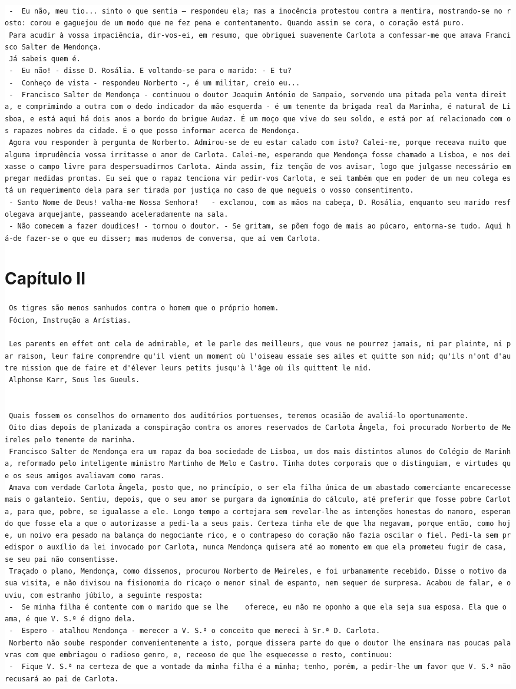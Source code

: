      -	Eu não, meu tio... sinto o que sentia – respondeu ela; mas a inocência protestou contra a mentira, mostrando-se no rosto: corou e gaguejou de um modo que me fez pena e contentamento. Quando assim se cora, o coração está puro.
     Para acudir à vossa impaciência, dir-vos-ei, em resumo, que obriguei suavemente Carlota a confessar-me que amava Francisco Salter de Mendonça.
     Já sabeis quem é.
     -	Eu não! - disse D. Rosália. E voltando-se para o marido: - E tu?
     -	Conheço de vista - respondeu Norberto -, é um militar, creio eu...
     -	Francisco Salter de Mendonça - continuou o doutor Joaquim António de Sampaio, sorvendo uma pitada pela venta direita, e comprimindo a outra com o dedo indicador da mão esquerda - é um tenente da brigada real da Marinha, é natural de Lisboa, e está aqui há dois anos a bordo do brigue Audaz. É um moço que vive do seu soldo, e está por aí relacionado com os rapazes nobres da cidade. É o que posso informar acerca de Mendonça.
     Agora vou responder à pergunta de Norberto. Admirou-se de eu estar calado com isto? Calei-me, porque receava muito que alguma imprudência vossa irritasse o amor de Carlota. Calei-me, esperando que Mendonça fosse chamado a Lisboa, e nos deixasse o campo livre para despersuadirmos Carlota. Ainda assim, fiz tenção de vos avisar, logo que julgasse necessário empregar medidas prontas. Eu sei que o rapaz tenciona vir pedir-vos Carlota, e sei também que em poder de um meu colega está um requerimento dela para ser tirada por justiça no caso de que negueis o vosso consentimento.
     - Santo Nome de Deus! valha-me Nossa Senhora!	 - exclamou, com as mãos na cabeça, D. Rosália, enquanto seu marido resfolegava arquejante, passeando aceleradamente na sala.
     - Não comecem a fazer doudices! - tornou o doutor. - Se gritam, se põem fogo de mais ao púcaro, entorna-se tudo. Aqui há-de fazer-se o que eu disser; mas mudemos de conversa, que aí vem Carlota.
     
     

     
# Capítulo II #
    
     Os tigres são menos sanhudos contra o homem que o próprio homem.
     Fócion, Instrução a Arístias.
     
     Les parents en effet ont cela de admirable, et le parle des meilleurs, que vous ne pourrez jamais, ni par plainte, ni par raison, leur faire comprendre qu'il vient un moment où l'oiseau essaie ses ailes et quitte son nid; qu'ils n'ont d'autre mission que de faire et d'élever leurs petits jusqu'à l'âge où ils quittent le nid.
     Alphonse Karr, Sous les Gueuls.
     
     
     Quais fossem os conselhos do ornamento dos auditórios portuenses, teremos ocasião de avaliá-lo oportunamente.
     Oito dias depois de planizada a conspiração contra os amores reservados de Carlota Ângela, foi procurado Norberto de Meireles pelo tenente de marinha.
     Francisco Salter de Mendonça era um rapaz da boa sociedade de Lisboa, um dos mais distintos alunos do Colégio de Marinha, reformado pelo inteligente ministro Martinho de Melo e Castro. Tinha dotes corporais que o distinguiam, e virtudes que os seus amigos avaliavam como raras.
     Amava com verdade Carlota Ângela, posto que, no princípio, o ser ela filha única de um abastado comerciante encarecesse mais o galanteio. Sentiu, depois, que o seu amor se purgara da ignomínia do cálculo, até preferir que fosse pobre Carlota, para que, pobre, se igualasse a ele. Longo tempo a cortejara sem revelar-lhe as intenções honestas do namoro, esperando que fosse ela a que o autorizasse a pedi-la a seus pais. Certeza tinha ele de que lha negavam, porque então, como hoje, um noivo era pesado na balança do negociante rico, e o contrapeso do coração não fazia oscilar o fiel. Pedi-la sem predispor o auxílio da lei invocado por Carlota, nunca Mendonça quisera até ao momento em que ela prometeu fugir de casa, se seu pai não consentisse.
     Traçado o plano, Mendonça, como dissemos, procurou Norberto de Meireles, e foi urbanamente recebido. Disse o motivo da sua visita, e não divisou na fisionomia do ricaço o menor sinal de espanto, nem sequer de surpresa. Acabou de falar, e ouviu, com estranho júbilo, a seguinte resposta:
     -	Se minha filha é contente com o marido que se lhe	 oferece, eu não me oponho a que ela seja sua esposa. Ela que o ama, é que V. S.ª é digno dela.
     -	Espero - atalhou Mendonça - merecer a V. S.ª o conceito que mereci à Sr.ª D. Carlota.
     Norberto não soube responder convenientemente a isto, porque dissera parte do que o doutor lhe ensinara nas poucas palavras com que embriagou o radioso genro, e, receoso de que lhe esquecesse o resto, continuou:
     -	Fique V. S.ª na certeza de que a vontade da minha filha é a minha; tenho, porém, a pedir-lhe um favor que V. S.ª não recusará ao pai de Carlota.